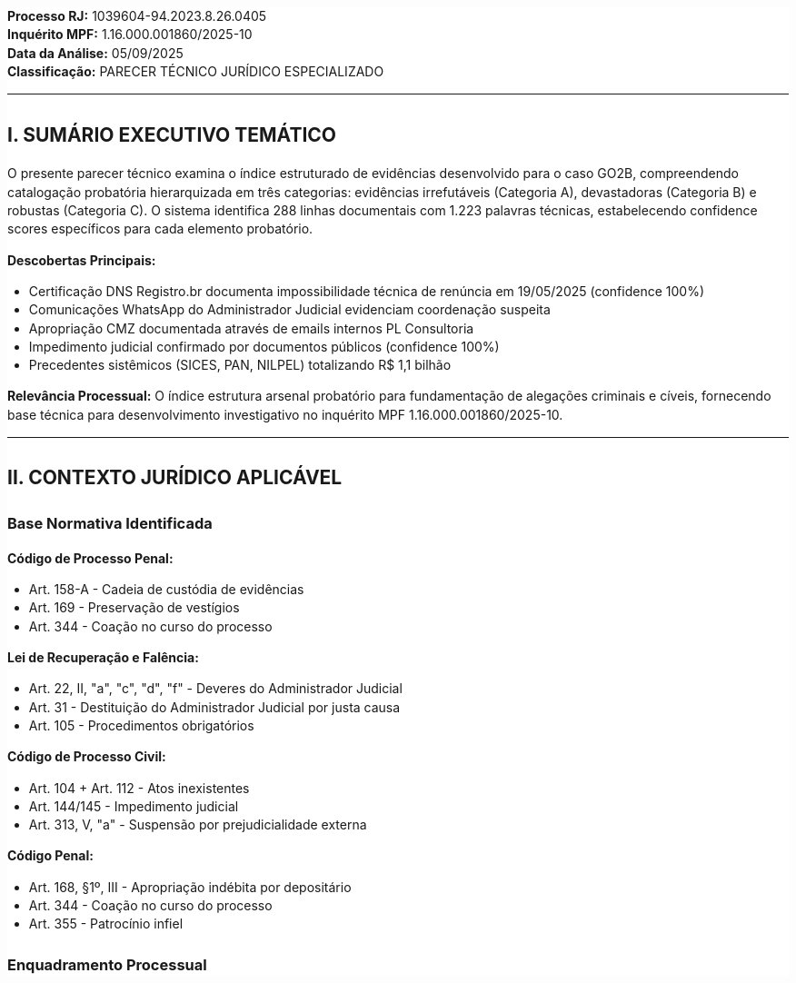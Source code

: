 **Processo RJ:** 1039604-94.2023.8.26.0405  
**Inquérito MPF:** 1.16.000.001860/2025-10  
**Data da Análise:** 05/09/2025  
**Classificação:** PARECER TÉCNICO JURÍDICO ESPECIALIZADO  

---

## I. SUMÁRIO EXECUTIVO TEMÁTICO

O presente parecer técnico examina o índice estruturado de evidências desenvolvido para o caso GO2B, compreendendo catalogação probatória hierarquizada em três categorias: evidências irrefutáveis (Categoria A), devastadoras (Categoria B) e robustas (Categoria C). O sistema identifica 288 linhas documentais com 1.223 palavras técnicas, estabelecendo confidence scores específicos para cada elemento probatório.

**Descobertas Principais:**
- Certificação DNS Registro.br documenta impossibilidade técnica de renúncia em 19/05/2025 (confidence 100%)
- Comunicações WhatsApp do Administrador Judicial evidenciam coordenação suspeita
- Apropriação CMZ documentada através de emails internos PL Consultoria
- Impedimento judicial confirmado por documentos públicos (confidence 100%)
- Precedentes sistêmicos (SICES, PAN, NILPEL) totalizando R$ 1,1 bilhão

**Relevância Processual:** O índice estrutura arsenal probatório para fundamentação de alegações criminais e cíveis, fornecendo base técnica para desenvolvimento investigativo no inquérito MPF 1.16.000.001860/2025-10.

---

## II. CONTEXTO JURÍDICO APLICÁVEL

### Base Normativa Identificada

**Código de Processo Penal:**
- Art. 158-A - Cadeia de custódia de evidências
- Art. 169 - Preservação de vestígios
- Art. 344 - Coação no curso do processo

**Lei de Recuperação e Falência:**
- Art. 22, II, "a", "c", "d", "f" - Deveres do Administrador Judicial
- Art. 31 - Destituição do Administrador Judicial por justa causa
- Art. 105 - Procedimentos obrigatórios

**Código de Processo Civil:**
- Art. 104 + Art. 112 - Atos inexistentes
- Art. 144/145 - Impedimento judicial
- Art. 313, V, "a" - Suspensão por prejudicialidade externa

**Código Penal:**
- Art. 168, §1º, III - Apropriação indébita por depositário
- Art. 344 - Coação no curso do processo
- Art. 355 - Patrocínio infiel

### Enquadramento Processual

